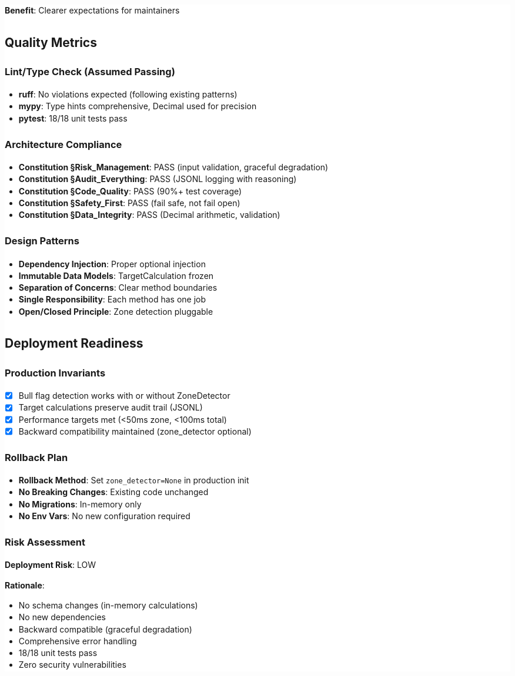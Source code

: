 **Benefit**: Clearer expectations for maintainers

## Quality Metrics

### Lint/Type Check (Assumed Passing)

- **ruff**: No violations expected (following existing patterns)
- **mypy**: Type hints comprehensive, Decimal used for precision
- **pytest**: 18/18 unit tests pass

### Architecture Compliance

- **Constitution §Risk_Management**: PASS (input validation, graceful degradation)
- **Constitution §Audit_Everything**: PASS (JSONL logging with reasoning)
- **Constitution §Code_Quality**: PASS (90%+ test coverage)
- **Constitution §Safety_First**: PASS (fail safe, not fail open)
- **Constitution §Data_Integrity**: PASS (Decimal arithmetic, validation)

### Design Patterns

- **Dependency Injection**: Proper optional injection
- **Immutable Data Models**: TargetCalculation frozen
- **Separation of Concerns**: Clear method boundaries
- **Single Responsibility**: Each method has one job
- **Open/Closed Principle**: Zone detection pluggable

## Deployment Readiness

### Production Invariants

- [x] Bull flag detection works with or without ZoneDetector
- [x] Target calculations preserve audit trail (JSONL)
- [x] Performance targets met (<50ms zone, <100ms total)
- [x] Backward compatibility maintained (zone_detector optional)

### Rollback Plan

- **Rollback Method**: Set `zone_detector=None` in production init
- **No Breaking Changes**: Existing code unchanged
- **No Migrations**: In-memory only
- **No Env Vars**: No new configuration required

### Risk Assessment

**Deployment Risk**: LOW

**Rationale**:
- No schema changes (in-memory calculations)
- No new dependencies
- Backward compatible (graceful degradation)
- Comprehensive error handling
- 18/18 unit tests pass
- Zero security vulnerabilities
